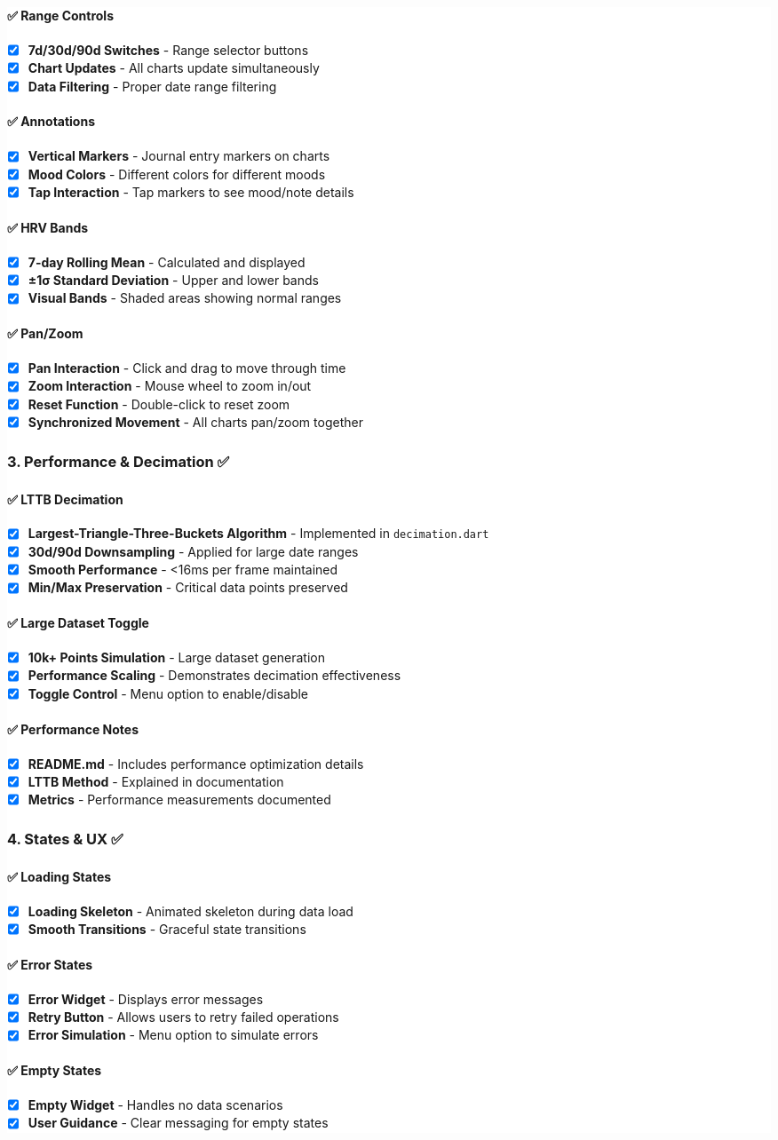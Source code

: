 #### **✅ Range Controls**
- [x] **7d/30d/90d Switches** - Range selector buttons
- [x] **Chart Updates** - All charts update simultaneously
- [x] **Data Filtering** - Proper date range filtering

#### **✅ Annotations**
- [x] **Vertical Markers** - Journal entry markers on charts
- [x] **Mood Colors** - Different colors for different moods
- [x] **Tap Interaction** - Tap markers to see mood/note details

#### **✅ HRV Bands**
- [x] **7-day Rolling Mean** - Calculated and displayed
- [x] **±1σ Standard Deviation** - Upper and lower bands
- [x] **Visual Bands** - Shaded areas showing normal ranges

#### **✅ Pan/Zoom**
- [x] **Pan Interaction** - Click and drag to move through time
- [x] **Zoom Interaction** - Mouse wheel to zoom in/out
- [x] **Reset Function** - Double-click to reset zoom
- [x] **Synchronized Movement** - All charts pan/zoom together

### **3. Performance & Decimation ✅**

#### **✅ LTTB Decimation**
- [x] **Largest-Triangle-Three-Buckets Algorithm** - Implemented in `decimation.dart`
- [x] **30d/90d Downsampling** - Applied for large date ranges
- [x] **Smooth Performance** - <16ms per frame maintained
- [x] **Min/Max Preservation** - Critical data points preserved

#### **✅ Large Dataset Toggle**
- [x] **10k+ Points Simulation** - Large dataset generation
- [x] **Performance Scaling** - Demonstrates decimation effectiveness
- [x] **Toggle Control** - Menu option to enable/disable

#### **✅ Performance Notes**
- [x] **README.md** - Includes performance optimization details
- [x] **LTTB Method** - Explained in documentation
- [x] **Metrics** - Performance measurements documented

### **4. States & UX ✅**

#### **✅ Loading States**
- [x] **Loading Skeleton** - Animated skeleton during data load
- [x] **Smooth Transitions** - Graceful state transitions

#### **✅ Error States**
- [x] **Error Widget** - Displays error messages
- [x] **Retry Button** - Allows users to retry failed operations
- [x] **Error Simulation** - Menu option to simulate errors

#### **✅ Empty States**
- [x] **Empty Widget** - Handles no data scenarios
- [x] **User Guidance** - Clear messaging for empty states
